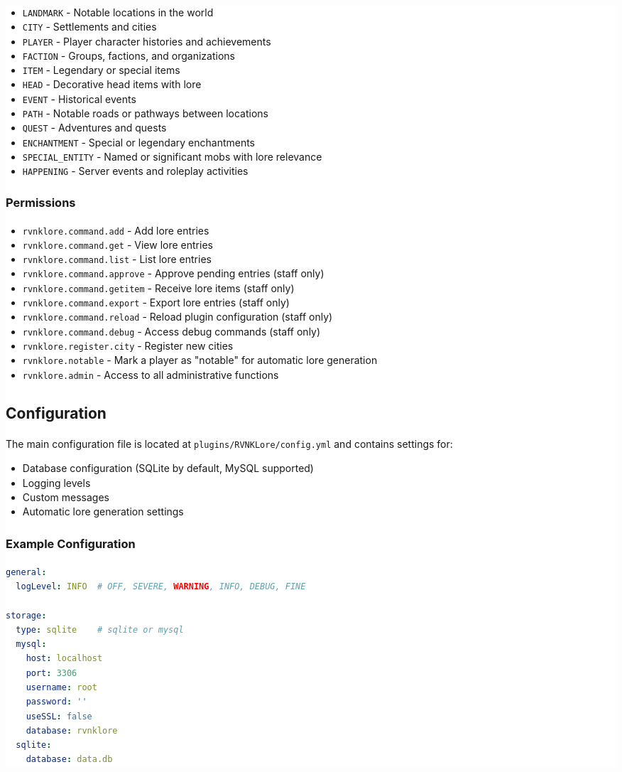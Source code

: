 - `LANDMARK` - Notable locations in the world
- `CITY` - Settlements and cities
- `PLAYER` - Player character histories and achievements
- `FACTION` - Groups, factions, and organizations
- `ITEM` - Legendary or special items
- `HEAD` - Decorative head items with lore
- `EVENT` - Historical events
- `PATH` - Notable roads or pathways between locations
- `QUEST` - Adventures and quests
- `ENCHANTMENT` - Special or legendary enchantments
- `SPECIAL_ENTITY` - Named or significant mobs with lore relevance
- `HAPPENING` - Server events and roleplay activities

### Permissions

- `rvnklore.command.add` - Add lore entries
- `rvnklore.command.get` - View lore entries
- `rvnklore.command.list` - List lore entries
- `rvnklore.command.approve` - Approve pending entries (staff only)
- `rvnklore.command.getitem` - Receive lore items (staff only)
- `rvnklore.command.export` - Export lore entries (staff only)
- `rvnklore.command.reload` - Reload plugin configuration (staff only)
- `rvnklore.command.debug` - Access debug commands (staff only)
- `rvnklore.register.city` - Register new cities
- `rvnklore.notable` - Mark a player as "notable" for automatic lore generation
- `rvnklore.admin` - Access to all administrative functions

## Configuration

The main configuration file is located at `plugins/RVNKLore/config.yml` and contains settings for:

- Database configuration (SQLite by default, MySQL supported)
- Logging levels
- Custom messages
- Automatic lore generation settings

### Example Configuration

```yaml
general:
  logLevel: INFO  # OFF, SEVERE, WARNING, INFO, DEBUG, FINE

storage:
  type: sqlite    # sqlite or mysql
  mysql:
    host: localhost
    port: 3306
    username: root
    password: ''
    useSSL: false
    database: rvnklore
  sqlite:
    database: data.db
```
